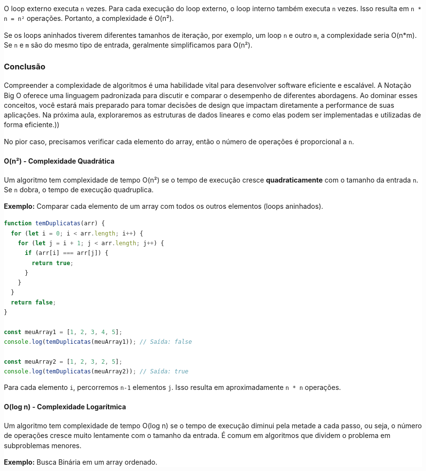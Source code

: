O loop externo executa `n` vezes. Para cada execução do loop externo, o loop interno também executa `n` vezes. Isso resulta em `n * n = n²` operações. Portanto, a complexidade é O(n²).

Se os loops aninhados tiverem diferentes tamanhos de iteração, por exemplo, um loop `n` e outro `m`, a complexidade seria O(n*m). Se `n` e `m` são do mesmo tipo de entrada, geralmente simplificamos para O(n²).

### Conclusão

Compreender a complexidade de algoritmos é uma habilidade vital para desenvolver software eficiente e escalável. A Notação Big O oferece uma linguagem padronizada para discutir e comparar o desempenho de diferentes abordagens. Ao dominar esses conceitos, você estará mais preparado para tomar decisões de design que impactam diretamente a performance de suas aplicações. Na próxima aula, exploraremos as estruturas de dados lineares e como elas podem ser implementadas e utilizadas de forma eficiente.))

No pior caso, precisamos verificar cada elemento do array, então o número de operações é proporcional a `n`.

#### O(n²) - Complexidade Quadrática

Um algoritmo tem complexidade de tempo O(n²) se o tempo de execução cresce **quadraticamente** com o tamanho da entrada `n`. Se `n` dobra, o tempo de execução quadruplica.

**Exemplo:** Comparar cada elemento de um array com todos os outros elementos (loops aninhados).

```javascript
function temDuplicatas(arr) {
  for (let i = 0; i < arr.length; i++) {
    for (let j = i + 1; j < arr.length; j++) {
      if (arr[i] === arr[j]) {
        return true;
      }
    }
  }
  return false;
}

const meuArray1 = [1, 2, 3, 4, 5];
console.log(temDuplicatas(meuArray1)); // Saída: false

const meuArray2 = [1, 2, 3, 2, 5];
console.log(temDuplicatas(meuArray2)); // Saída: true
```

Para cada elemento `i`, percorremos `n-1` elementos `j`. Isso resulta em aproximadamente `n * n` operações.

#### O(log n) - Complexidade Logarítmica

Um algoritmo tem complexidade de tempo O(log n) se o tempo de execução diminui pela metade a cada passo, ou seja, o número de operações cresce muito lentamente com o tamanho da entrada. É comum em algoritmos que dividem o problema em subproblemas menores.

**Exemplo:** Busca Binária em um array ordenado.
